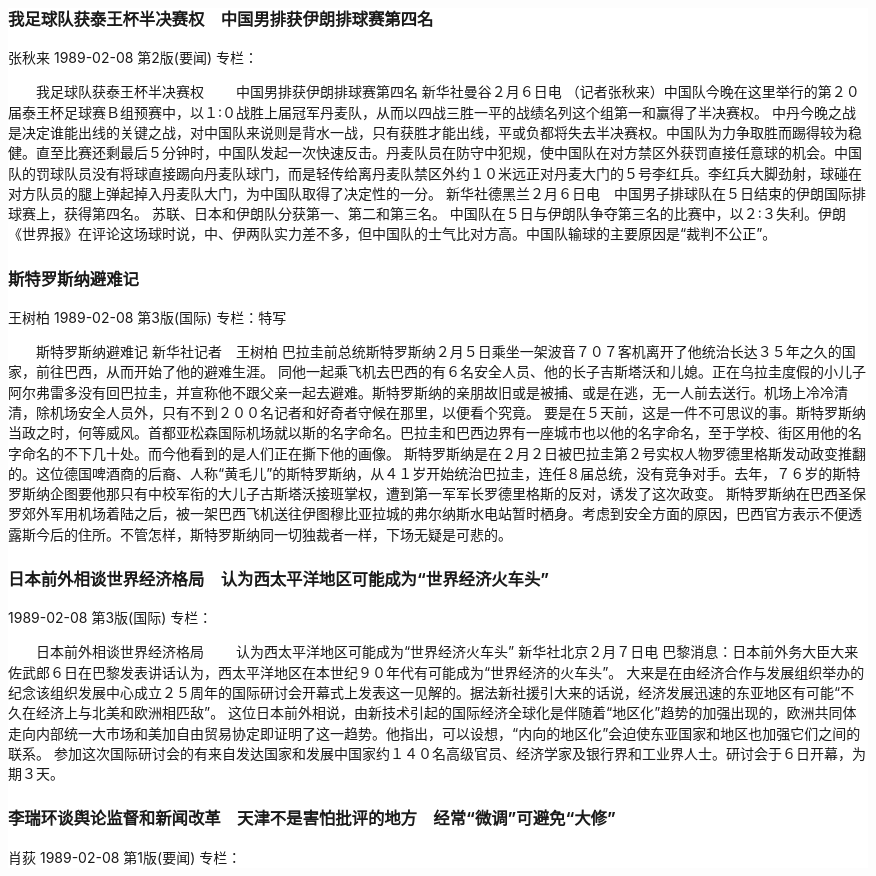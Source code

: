 
### 我足球队获泰王杯半决赛权　中国男排获伊朗排球赛第四名
张秋来
1989-02-08
第2版(要闻)
专栏：

　　我足球队获泰王杯半决赛权
　　中国男排获伊朗排球赛第四名
    新华社曼谷２月６日电  （记者张秋来）中国队今晚在这里举行的第２０届泰王杯足球赛Ｂ组预赛中，以１∶０战胜上届冠军丹麦队，从而以四战三胜一平的战绩名列这个组第一和赢得了半决赛权。
    中丹今晚之战是决定谁能出线的关键之战，对中国队来说则是背水一战，只有获胜才能出线，平或负都将失去半决赛权。中国队为力争取胜而踢得较为稳健。直至比赛还剩最后５分钟时，中国队发起一次快速反击。丹麦队员在防守中犯规，使中国队在对方禁区外获罚直接任意球的机会。中国队的罚球队员没有将球直接踢向丹麦队球门，而是轻传给离丹麦队禁区外约１０米远正对丹麦大门的５号李红兵。李红兵大脚劲射，球碰在对方队员的腿上弹起掉入丹麦队大门，为中国队取得了决定性的一分。
    新华社德黑兰２月６日电　中国男子排球队在５日结束的伊朗国际排球赛上，获得第四名。
    苏联、日本和伊朗队分获第一、第二和第三名。
    中国队在５日与伊朗队争夺第三名的比赛中，以２∶３失利。伊朗《世界报》在评论这场球时说，中、伊两队实力差不多，但中国队的士气比对方高。中国队输球的主要原因是“裁判不公正”。


### 斯特罗斯纳避难记
王树柏
1989-02-08
第3版(国际)
专栏：特写

　　斯特罗斯纳避难记
    新华社记者　王树柏
    巴拉圭前总统斯特罗斯纳２月５日乘坐一架波音７０７客机离开了他统治长达３５年之久的国家，前往巴西，从而开始了他的避难生涯。
    同他一起乘飞机去巴西的有６名安全人员、他的长子吉斯塔沃和儿媳。正在乌拉圭度假的小儿子阿尔弗雷多没有回巴拉圭，并宣称他不跟父亲一起去避难。斯特罗斯纳的亲朋故旧或是被捕、或是在逃，无一人前去送行。机场上冷冷清清，除机场安全人员外，只有不到２００名记者和好奇者守候在那里，以便看个究竟。
    要是在５天前，这是一件不可思议的事。斯特罗斯纳当政之时，何等威风。首都亚松森国际机场就以斯的名字命名。巴拉圭和巴西边界有一座城市也以他的名字命名，至于学校、街区用他的名字命名的不下几十处。而今他看到的是人们正在撕下他的画像。
    斯特罗斯纳是在２月２日被巴拉圭第２号实权人物罗德里格斯发动政变推翻的。这位德国啤酒商的后裔、人称“黄毛儿”的斯特罗斯纳，从４１岁开始统治巴拉圭，连任８届总统，没有竞争对手。去年，７６岁的斯特罗斯纳企图要他那只有中校军衔的大儿子古斯塔沃接班掌权，遭到第一军军长罗德里格斯的反对，诱发了这次政变。
    斯特罗斯纳在巴西圣保罗郊外军用机场着陆之后，被一架巴西飞机送往伊图穆比亚拉城的弗尔纳斯水电站暂时栖身。考虑到安全方面的原因，巴西官方表示不便透露斯今后的住所。不管怎样，斯特罗斯纳同一切独裁者一样，下场无疑是可悲的。


### 日本前外相谈世界经济格局　认为西太平洋地区可能成为“世界经济火车头”

1989-02-08
第3版(国际)
专栏：

　　日本前外相谈世界经济格局
　　认为西太平洋地区可能成为“世界经济火车头”
    新华社北京２月７日电  巴黎消息：日本前外务大臣大来佐武郎６日在巴黎发表讲话认为，西太平洋地区在本世纪９０年代有可能成为“世界经济的火车头”。
    大来是在由经济合作与发展组织举办的纪念该组织发展中心成立２５周年的国际研讨会开幕式上发表这一见解的。据法新社援引大来的话说，经济发展迅速的东亚地区有可能“不久在经济上与北美和欧洲相匹敌”。
    这位日本前外相说，由新技术引起的国际经济全球化是伴随着“地区化”趋势的加强出现的，欧洲共同体走向内部统一大市场和美加自由贸易协定即证明了这一趋势。他指出，可以设想，“内向的地区化”会迫使东亚国家和地区也加强它们之间的联系。
    参加这次国际研讨会的有来自发达国家和发展中国家约１４０名高级官员、经济学家及银行界和工业界人士。研讨会于６日开幕，为期３天。


### 李瑞环谈舆论监督和新闻改革　天津不是害怕批评的地方　经常“微调”可避免“大修”
肖荻
1989-02-08
第1版(要闻)
专栏：

